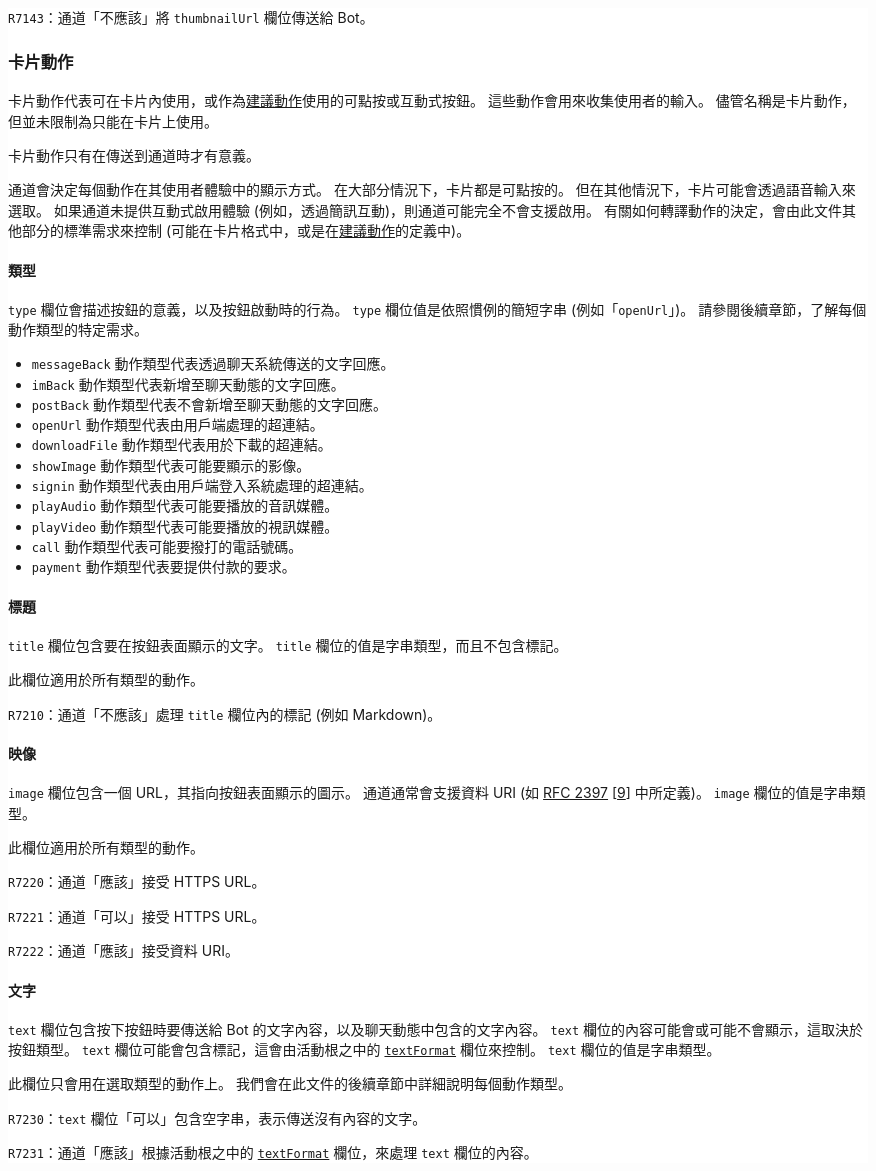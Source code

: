 `R7143`：通道「不應該」將 `thumbnailUrl` 欄位傳送給 Bot。

### <a name="card-action"></a>卡片動作

卡片動作代表可在卡片內使用，或作為[建議動作](#suggested-actions)使用的可點按或互動式按鈕。 這些動作會用來收集使用者的輸入。 儘管名稱是卡片動作，但並未限制為只能在卡片上使用。

卡片動作只有在傳送到通道時才有意義。

通道會決定每個動作在其使用者體驗中的顯示方式。 在大部分情況下，卡片都是可點按的。 但在其他情況下，卡片可能會透過語音輸入來選取。 如果通道未提供互動式啟用體驗 (例如，透過簡訊互動)，則通道可能完全不會支援啟用。 有關如何轉譯動作的決定，會由此文件其他部分的標準需求來控制 (可能在卡片格式中，或是在[建議動作](#suggested-actions)的定義中)。

#### <a name="type"></a>類型

`type` 欄位會描述按鈕的意義，以及按鈕啟動時的行為。 `type` 欄位值是依照慣例的簡短字串 (例如「`openUrl`」)。 請參閱後續章節，了解每個動作類型的特定需求。

* `messageBack` 動作類型代表透過聊天系統傳送的文字回應。
* `imBack` 動作類型代表新增至聊天動態的文字回應。
* `postBack` 動作類型代表不會新增至聊天動態的文字回應。
* `openUrl` 動作類型代表由用戶端處理的超連結。
* `downloadFile` 動作類型代表用於下載的超連結。
* `showImage` 動作類型代表可能要顯示的影像。
* `signin` 動作類型代表由用戶端登入系統處理的超連結。
* `playAudio` 動作類型代表可能要播放的音訊媒體。
* `playVideo` 動作類型代表可能要播放的視訊媒體。
* `call` 動作類型代表可能要撥打的電話號碼。
* `payment` 動作類型代表要提供付款的要求。

#### <a name="title"></a>標題

`title` 欄位包含要在按鈕表面顯示的文字。 `title` 欄位的值是字串類型，而且不包含標記。

此欄位適用於所有類型的動作。

`R7210`：通道「不應該」處理 `title` 欄位內的標記 (例如 Markdown)。

#### <a name="image"></a>映像

`image` 欄位包含一個 URL，其指向按鈕表面顯示的圖示。 通道通常會支援資料 URI (如 [RFC 2397](https://tools.ietf.org/html/rfc2397) [[9](#references)] 中所定義)。 `image` 欄位的值是字串類型。

此欄位適用於所有類型的動作。

`R7220`：通道「應該」接受 HTTPS URL。

`R7221`：通道「可以」接受 HTTPS URL。

`R7222`：通道「應該」接受資料 URI。

#### <a name="text"></a>文字

`text` 欄位包含按下按鈕時要傳送給 Bot 的文字內容，以及聊天動態中包含的文字內容。 `text` 欄位的內容可能會或可能不會顯示，這取決於按鈕類型。 `text` 欄位可能會包含標記，這會由活動根之中的 [`textFormat`](#text-format) 欄位來控制。 `text` 欄位的值是字串類型。

此欄位只會用在選取類型的動作上。 我們會在此文件的後續章節中詳細說明每個動作類型。

`R7230`：`text` 欄位「可以」包含空字串，表示傳送沒有內容的文字。

`R7231`：通道「應該」根據活動根之中的 [`textFormat`](#text-format) 欄位，來處理 `text` 欄位的內容。
